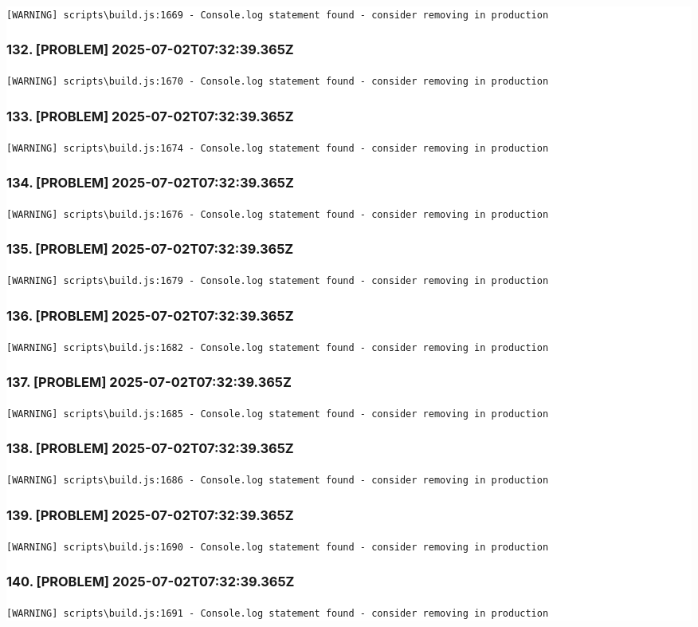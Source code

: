 ```
[WARNING] scripts\build.js:1669 - Console.log statement found - consider removing in production
```

### 132. [PROBLEM] 2025-07-02T07:32:39.365Z

```
[WARNING] scripts\build.js:1670 - Console.log statement found - consider removing in production
```

### 133. [PROBLEM] 2025-07-02T07:32:39.365Z

```
[WARNING] scripts\build.js:1674 - Console.log statement found - consider removing in production
```

### 134. [PROBLEM] 2025-07-02T07:32:39.365Z

```
[WARNING] scripts\build.js:1676 - Console.log statement found - consider removing in production
```

### 135. [PROBLEM] 2025-07-02T07:32:39.365Z

```
[WARNING] scripts\build.js:1679 - Console.log statement found - consider removing in production
```

### 136. [PROBLEM] 2025-07-02T07:32:39.365Z

```
[WARNING] scripts\build.js:1682 - Console.log statement found - consider removing in production
```

### 137. [PROBLEM] 2025-07-02T07:32:39.365Z

```
[WARNING] scripts\build.js:1685 - Console.log statement found - consider removing in production
```

### 138. [PROBLEM] 2025-07-02T07:32:39.365Z

```
[WARNING] scripts\build.js:1686 - Console.log statement found - consider removing in production
```

### 139. [PROBLEM] 2025-07-02T07:32:39.365Z

```
[WARNING] scripts\build.js:1690 - Console.log statement found - consider removing in production
```

### 140. [PROBLEM] 2025-07-02T07:32:39.365Z

```
[WARNING] scripts\build.js:1691 - Console.log statement found - consider removing in production
```
